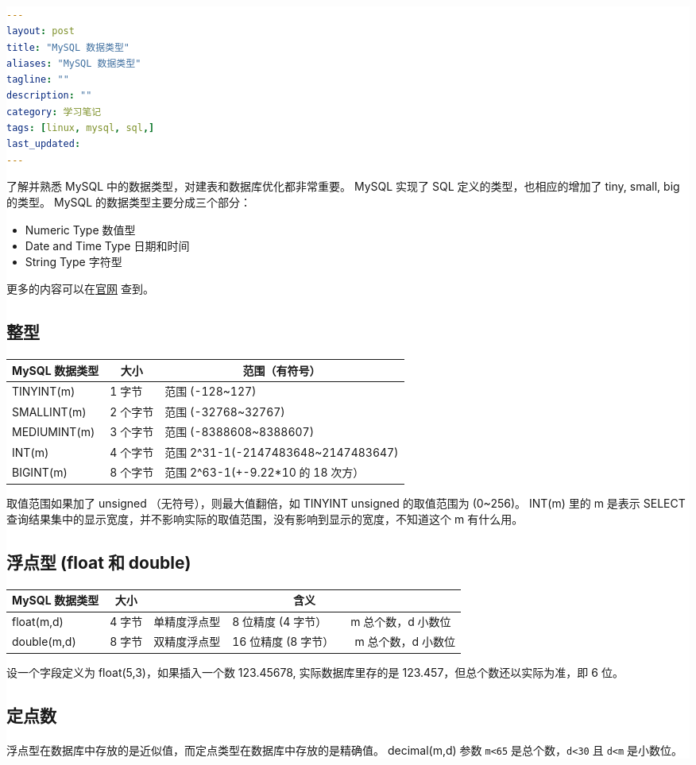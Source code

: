 ```yaml
---
layout: post
title: "MySQL 数据类型"
aliases: "MySQL 数据类型"
tagline: ""
description: ""
category: 学习笔记
tags: [linux, mysql, sql,]
last_updated:
---
```


了解并熟悉 MySQL 中的数据类型，对建表和数据库优化都非常重要。 MySQL 实现了 SQL 定义的类型，也相应的增加了 tiny, small, big 的类型。 MySQL 的数据类型主要分成三个部分：

- Numeric Type 数值型
- Date and Time Type 日期和时间
- String Type 字符型

更多的内容可以在[官网](https://dev.mysql.com/doc/refman/5.7/en/data-types.html) 查到。

## 整型

| **MySQL 数据类型** | **大小** | **范围（有符号）**                  |
| ------------------ | -------- | ----------------------------------- |
| TINYINT(m)         | 1 字节   | 范围 (-128~127)                     |
| SMALLINT(m)        | 2 个字节 | 范围 (-32768~32767)                 |
| MEDIUMINT(m)       | 3 个字节 | 范围 (-8388608~8388607)             |
| INT(m)             | 4 个字节 | 范围 2^31-1(-2147483648~2147483647) |
| BIGINT(m)          | 8 个字节 | 范围 2^63-1(+-9.22*10 的 18 次方）  |

取值范围如果加了 unsigned （无符号），则最大值翻倍，如 TINYINT unsigned 的取值范围为 (0~256)。
INT(m) 里的 m 是表示 SELECT 查询结果集中的显示宽度，并不影响实际的取值范围，没有影响到显示的宽度，不知道这个 m 有什么用。

## 浮点型 (float 和 double)

MySQL 数据类型|大小|含义
-----|--|---
float(m,d)|4 字节|单精度浮点型    8 位精度 (4 字节）        m 总个数，d 小数位
double(m,d)|8 字节 |双精度浮点型    16 位精度 (8 字节）       m 总个数，d 小数位


设一个字段定义为 float(5,3)，如果插入一个数 123.45678, 实际数据库里存的是 123.457，但总个数还以实际为准，即 6 位。

## 定点数

浮点型在数据库中存放的是近似值，而定点类型在数据库中存放的是精确值。
decimal(m,d) 参数 `m<65` 是总个数，`d<30` 且 `d<m` 是小数位。
